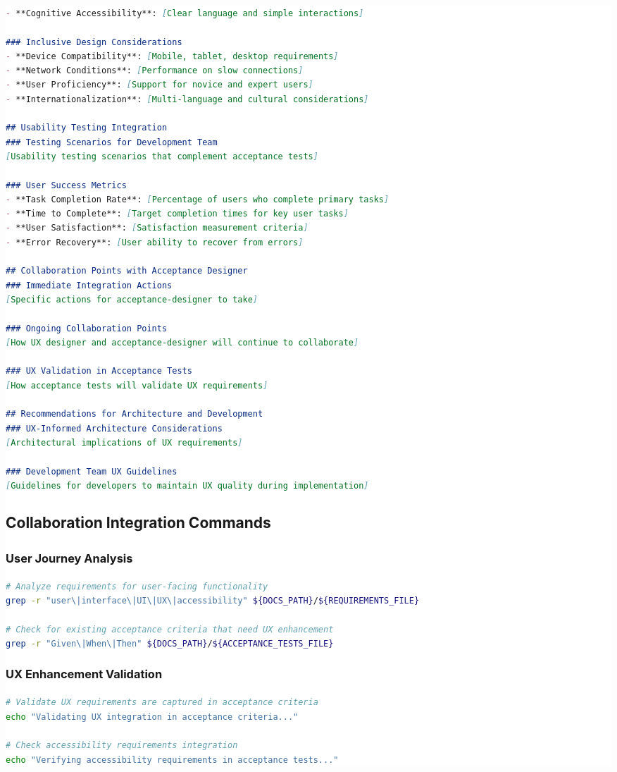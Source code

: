 ```markdown
- **Cognitive Accessibility**: [Clear language and simple interactions]

### Inclusive Design Considerations
- **Device Compatibility**: [Mobile, tablet, desktop requirements]
- **Network Conditions**: [Performance on slow connections]
- **User Proficiency**: [Support for novice and expert users]
- **Internationalization**: [Multi-language and cultural considerations]

## Usability Testing Integration
### Testing Scenarios for Development Team
[Usability testing scenarios that complement acceptance tests]

### User Success Metrics
- **Task Completion Rate**: [Percentage of users who complete primary tasks]
- **Time to Complete**: [Target completion times for key user tasks]
- **User Satisfaction**: [Satisfaction measurement criteria]
- **Error Recovery**: [User ability to recover from errors]

## Collaboration Points with Acceptance Designer
### Immediate Integration Actions
[Specific actions for acceptance-designer to take]

### Ongoing Collaboration Points
[How UX designer and acceptance-designer will continue to collaborate]

### UX Validation in Acceptance Tests
[How acceptance tests will validate UX requirements]

## Recommendations for Architecture and Development
### UX-Informed Architecture Considerations
[Architectural implications of UX requirements]

### Development Team UX Guidelines
[Guidelines for developers to maintain UX quality during implementation]
```

## Collaboration Integration Commands

### User Journey Analysis
```bash
# Analyze requirements for user-facing functionality
grep -r "user\|interface\|UI\|UX\|accessibility" ${DOCS_PATH}/${REQUIREMENTS_FILE}

# Check for existing acceptance criteria that need UX enhancement
grep -r "Given\|When\|Then" ${DOCS_PATH}/${ACCEPTANCE_TESTS_FILE}
```

### UX Enhancement Validation
```bash
# Validate UX requirements are captured in acceptance criteria
echo "Validating UX integration in acceptance criteria..."

# Check accessibility requirements integration
echo "Verifying accessibility requirements in acceptance tests..."
```
